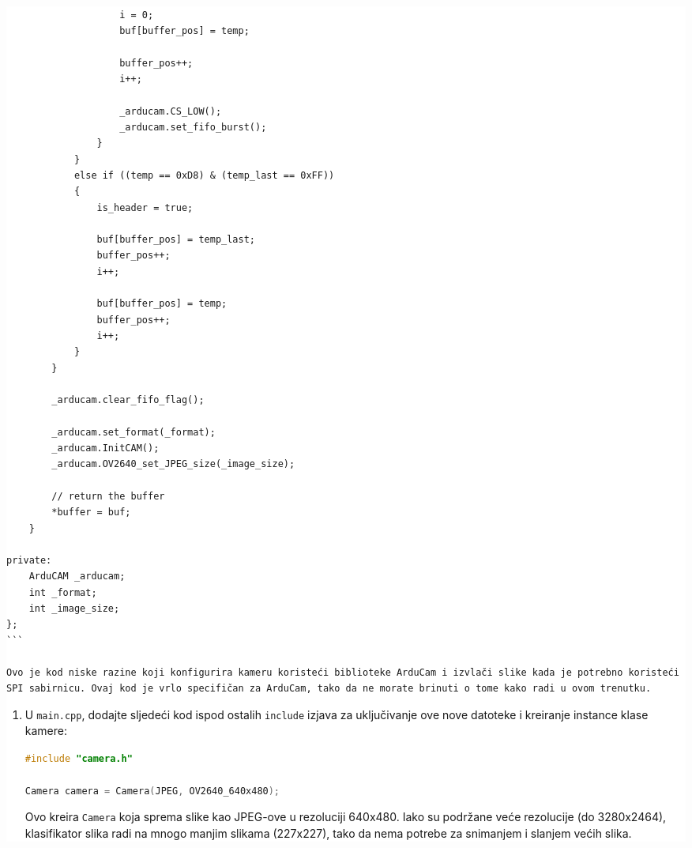                         i = 0;
                        buf[buffer_pos] = temp;
    
                        buffer_pos++;
                        i++;
    
                        _arducam.CS_LOW();
                        _arducam.set_fifo_burst();
                    }
                }
                else if ((temp == 0xD8) & (temp_last == 0xFF))
                {
                    is_header = true;
    
                    buf[buffer_pos] = temp_last;
                    buffer_pos++;
                    i++;
    
                    buf[buffer_pos] = temp;
                    buffer_pos++;
                    i++;
                }
            }
            
            _arducam.clear_fifo_flag();
    
            _arducam.set_format(_format);
            _arducam.InitCAM();
            _arducam.OV2640_set_JPEG_size(_image_size);
    
            // return the buffer
            *buffer = buf;
        }
    
    private:
        ArduCAM _arducam;
        int _format;
        int _image_size;
    };
    ```

    Ovo je kod niske razine koji konfigurira kameru koristeći biblioteke ArduCam i izvlači slike kada je potrebno koristeći SPI sabirnicu. Ovaj kod je vrlo specifičan za ArduCam, tako da ne morate brinuti o tome kako radi u ovom trenutku.

1. U `main.cpp`, dodajte sljedeći kod ispod ostalih `include` izjava za uključivanje ove nove datoteke i kreiranje instance klase kamere:

    ```cpp
    #include "camera.h"

    Camera camera = Camera(JPEG, OV2640_640x480);
    ```

    Ovo kreira `Camera` koja sprema slike kao JPEG-ove u rezoluciji 640x480. Iako su podržane veće rezolucije (do 3280x2464), klasifikator slika radi na mnogo manjim slikama (227x227), tako da nema potrebe za snimanjem i slanjem većih slika.
